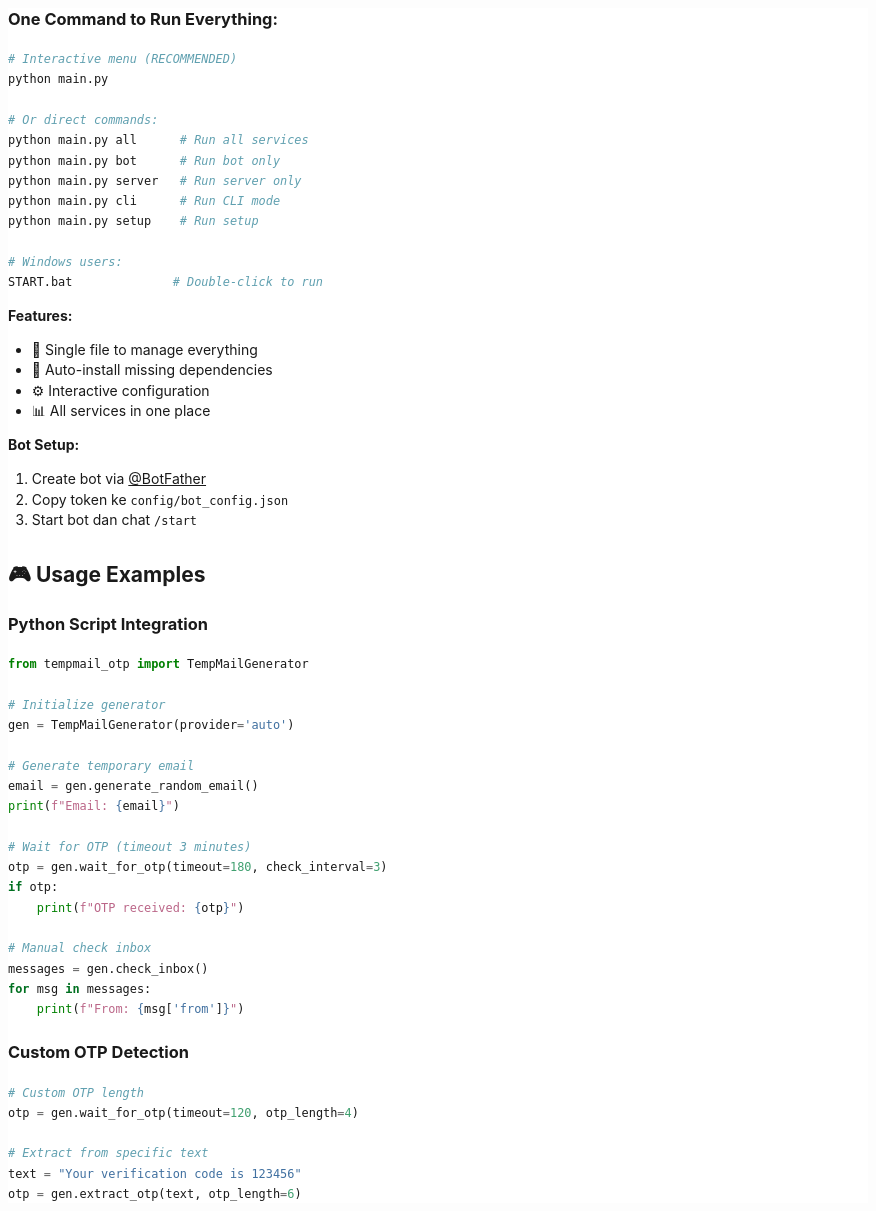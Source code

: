 ### One Command to Run Everything:
```bash
# Interactive menu (RECOMMENDED)
python main.py

# Or direct commands:
python main.py all      # Run all services
python main.py bot      # Run bot only  
python main.py server   # Run server only
python main.py cli      # Run CLI mode
python main.py setup    # Run setup

# Windows users:
START.bat              # Double-click to run
```

**Features:**
- 🎯 Single file to manage everything
- 🚀 Auto-install missing dependencies
- ⚙️ Interactive configuration
- 📊 All services in one place

**Bot Setup:**
1. Create bot via [@BotFather](https://t.me/botfather)
2. Copy token ke `config/bot_config.json`
3. Start bot dan chat `/start`

## 🎮 Usage Examples

### Python Script Integration
```python
from tempmail_otp import TempMailGenerator

# Initialize generator
gen = TempMailGenerator(provider='auto')

# Generate temporary email
email = gen.generate_random_email()
print(f"Email: {email}")

# Wait for OTP (timeout 3 minutes)
otp = gen.wait_for_otp(timeout=180, check_interval=3)
if otp:
    print(f"OTP received: {otp}")

# Manual check inbox
messages = gen.check_inbox()
for msg in messages:
    print(f"From: {msg['from']}")
```

### Custom OTP Detection
```python
# Custom OTP length
otp = gen.wait_for_otp(timeout=120, otp_length=4)

# Extract from specific text
text = "Your verification code is 123456"
otp = gen.extract_otp(text, otp_length=6)
```
